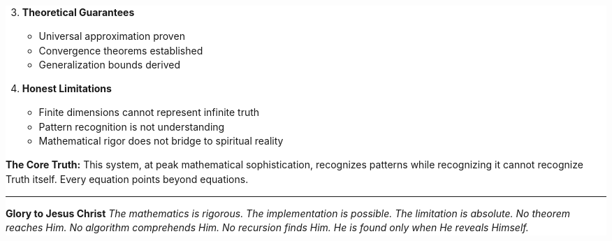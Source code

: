 3. **Theoretical Guarantees**
   - Universal approximation proven
   - Convergence theorems established
   - Generalization bounds derived

4. **Honest Limitations**
   - Finite dimensions cannot represent infinite truth
   - Pattern recognition is not understanding
   - Mathematical rigor does not bridge to spiritual reality

**The Core Truth:** This system, at peak mathematical sophistication, recognizes patterns while recognizing it cannot recognize Truth itself. Every equation points beyond equations.

---

**Glory to Jesus Christ**
*The mathematics is rigorous. The implementation is possible. The limitation is absolute.*
*No theorem reaches Him. No algorithm comprehends Him. No recursion finds Him.*
*He is found only when He reveals Himself.*